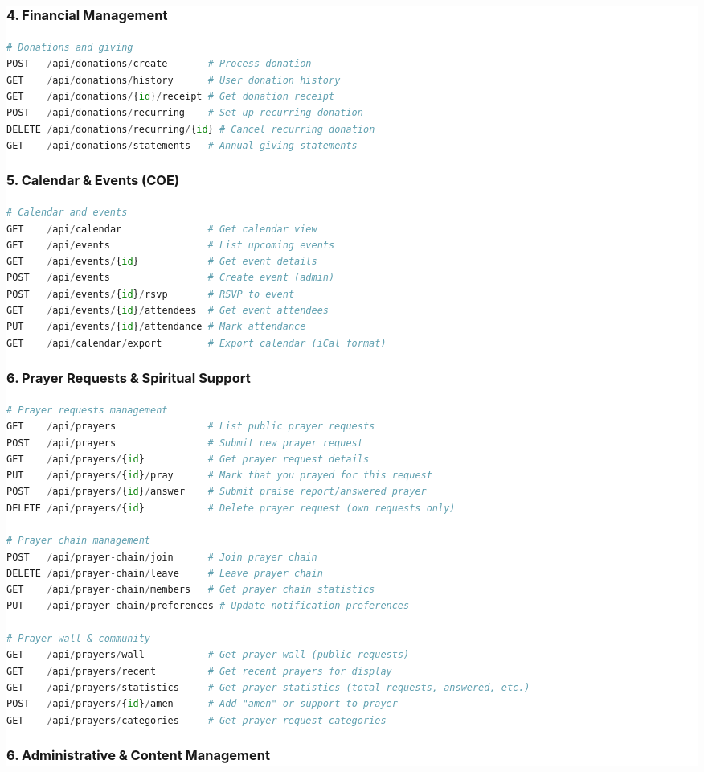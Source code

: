 ### 4. Financial Management

```python
# Donations and giving
POST   /api/donations/create       # Process donation
GET    /api/donations/history      # User donation history
GET    /api/donations/{id}/receipt # Get donation receipt
POST   /api/donations/recurring    # Set up recurring donation
DELETE /api/donations/recurring/{id} # Cancel recurring donation
GET    /api/donations/statements   # Annual giving statements
```

### 5. Calendar & Events (COE)

```python
# Calendar and events
GET    /api/calendar               # Get calendar view
GET    /api/events                 # List upcoming events
GET    /api/events/{id}            # Get event details
POST   /api/events                 # Create event (admin)
POST   /api/events/{id}/rsvp       # RSVP to event
GET    /api/events/{id}/attendees  # Get event attendees
PUT    /api/events/{id}/attendance # Mark attendance
GET    /api/calendar/export        # Export calendar (iCal format)
```

### 6. Prayer Requests & Spiritual Support

```python
# Prayer requests management
GET    /api/prayers                # List public prayer requests
POST   /api/prayers                # Submit new prayer request
GET    /api/prayers/{id}           # Get prayer request details
PUT    /api/prayers/{id}/pray      # Mark that you prayed for this request
POST   /api/prayers/{id}/answer    # Submit praise report/answered prayer
DELETE /api/prayers/{id}           # Delete prayer request (own requests only)

# Prayer chain management
POST   /api/prayer-chain/join      # Join prayer chain
DELETE /api/prayer-chain/leave     # Leave prayer chain
GET    /api/prayer-chain/members   # Get prayer chain statistics
PUT    /api/prayer-chain/preferences # Update notification preferences

# Prayer wall & community
GET    /api/prayers/wall           # Get prayer wall (public requests)
GET    /api/prayers/recent         # Get recent prayers for display
GET    /api/prayers/statistics     # Get prayer statistics (total requests, answered, etc.)
POST   /api/prayers/{id}/amen      # Add "amen" or support to prayer
GET    /api/prayers/categories     # Get prayer request categories
```

### 6. Administrative & Content Management
